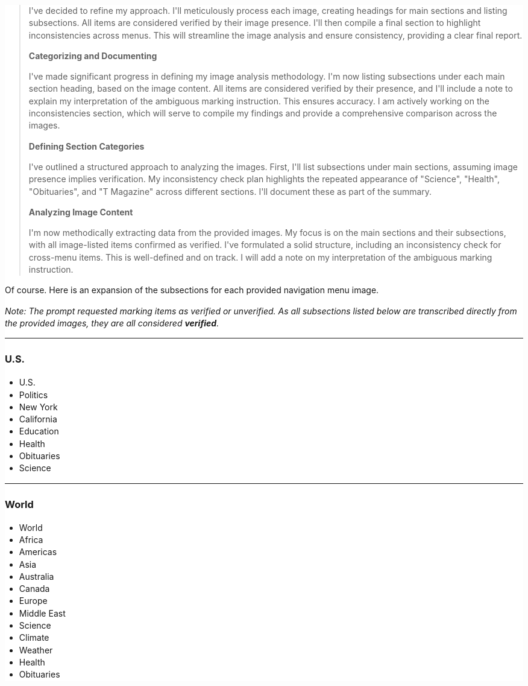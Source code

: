> 
> I've decided to refine my approach. I'll meticulously process each image, creating headings for main sections and listing subsections. All items are considered verified by their image presence. I'll then compile a final section to highlight inconsistencies across menus. This will streamline the image analysis and ensure consistency, providing a clear final report.
> 
> **Categorizing and Documenting**
> 
> I've made significant progress in defining my image analysis methodology. I'm now listing subsections under each main section heading, based on the image content. All items are considered verified by their presence, and I'll include a note to explain my interpretation of the ambiguous marking instruction. This ensures accuracy. I am actively working on the inconsistencies section, which will serve to compile my findings and provide a comprehensive comparison across the images.
> 
> **Defining Section Categories**
> 
> I've outlined a structured approach to analyzing the images. First, I'll list subsections under main sections, assuming image presence implies verification. My inconsistency check plan highlights the repeated appearance of "Science", "Health", "Obituaries", and "T Magazine" across different sections. I'll document these as part of the summary.
> 
> **Analyzing Image Content**
> 
> I'm now methodically extracting data from the provided images. My focus is on the main sections and their subsections, with all image-listed items confirmed as verified. I've formulated a solid structure, including an inconsistency check for cross-menu items. This is well-defined and on track. I will add a note on my interpretation of the ambiguous marking instruction.

Of course. Here is an expansion of the subsections for each provided navigation menu image.

_Note: The prompt requested marking items as verified or unverified. As all subsections listed below are transcribed directly from the provided images, they are all considered **verified**._

* * *

### U.S.

*   U.S.
*   Politics
*   New York
*   California
*   Education
*   Health
*   Obituaries
*   Science

* * *

### World

*   World
*   Africa
*   Americas
*   Asia
*   Australia
*   Canada
*   Europe
*   Middle East
*   Science
*   Climate
*   Weather
*   Health
*   Obituaries
